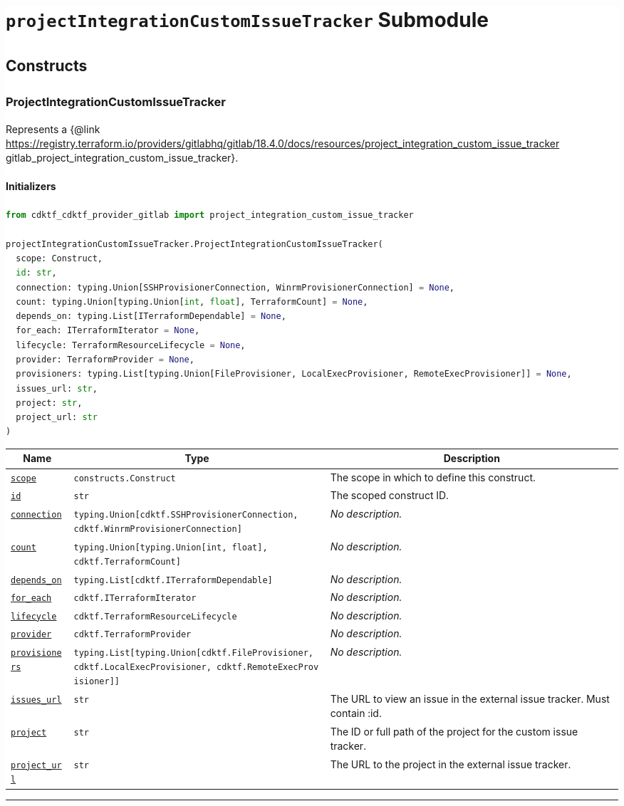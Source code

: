 # `projectIntegrationCustomIssueTracker` Submodule <a name="`projectIntegrationCustomIssueTracker` Submodule" id="@cdktf/provider-gitlab.projectIntegrationCustomIssueTracker"></a>

## Constructs <a name="Constructs" id="Constructs"></a>

### ProjectIntegrationCustomIssueTracker <a name="ProjectIntegrationCustomIssueTracker" id="@cdktf/provider-gitlab.projectIntegrationCustomIssueTracker.ProjectIntegrationCustomIssueTracker"></a>

Represents a {@link https://registry.terraform.io/providers/gitlabhq/gitlab/18.4.0/docs/resources/project_integration_custom_issue_tracker gitlab_project_integration_custom_issue_tracker}.

#### Initializers <a name="Initializers" id="@cdktf/provider-gitlab.projectIntegrationCustomIssueTracker.ProjectIntegrationCustomIssueTracker.Initializer"></a>

```python
from cdktf_cdktf_provider_gitlab import project_integration_custom_issue_tracker

projectIntegrationCustomIssueTracker.ProjectIntegrationCustomIssueTracker(
  scope: Construct,
  id: str,
  connection: typing.Union[SSHProvisionerConnection, WinrmProvisionerConnection] = None,
  count: typing.Union[typing.Union[int, float], TerraformCount] = None,
  depends_on: typing.List[ITerraformDependable] = None,
  for_each: ITerraformIterator = None,
  lifecycle: TerraformResourceLifecycle = None,
  provider: TerraformProvider = None,
  provisioners: typing.List[typing.Union[FileProvisioner, LocalExecProvisioner, RemoteExecProvisioner]] = None,
  issues_url: str,
  project: str,
  project_url: str
)
```

| **Name** | **Type** | **Description** |
| --- | --- | --- |
| <code><a href="#@cdktf/provider-gitlab.projectIntegrationCustomIssueTracker.ProjectIntegrationCustomIssueTracker.Initializer.parameter.scope">scope</a></code> | <code>constructs.Construct</code> | The scope in which to define this construct. |
| <code><a href="#@cdktf/provider-gitlab.projectIntegrationCustomIssueTracker.ProjectIntegrationCustomIssueTracker.Initializer.parameter.id">id</a></code> | <code>str</code> | The scoped construct ID. |
| <code><a href="#@cdktf/provider-gitlab.projectIntegrationCustomIssueTracker.ProjectIntegrationCustomIssueTracker.Initializer.parameter.connection">connection</a></code> | <code>typing.Union[cdktf.SSHProvisionerConnection, cdktf.WinrmProvisionerConnection]</code> | *No description.* |
| <code><a href="#@cdktf/provider-gitlab.projectIntegrationCustomIssueTracker.ProjectIntegrationCustomIssueTracker.Initializer.parameter.count">count</a></code> | <code>typing.Union[typing.Union[int, float], cdktf.TerraformCount]</code> | *No description.* |
| <code><a href="#@cdktf/provider-gitlab.projectIntegrationCustomIssueTracker.ProjectIntegrationCustomIssueTracker.Initializer.parameter.dependsOn">depends_on</a></code> | <code>typing.List[cdktf.ITerraformDependable]</code> | *No description.* |
| <code><a href="#@cdktf/provider-gitlab.projectIntegrationCustomIssueTracker.ProjectIntegrationCustomIssueTracker.Initializer.parameter.forEach">for_each</a></code> | <code>cdktf.ITerraformIterator</code> | *No description.* |
| <code><a href="#@cdktf/provider-gitlab.projectIntegrationCustomIssueTracker.ProjectIntegrationCustomIssueTracker.Initializer.parameter.lifecycle">lifecycle</a></code> | <code>cdktf.TerraformResourceLifecycle</code> | *No description.* |
| <code><a href="#@cdktf/provider-gitlab.projectIntegrationCustomIssueTracker.ProjectIntegrationCustomIssueTracker.Initializer.parameter.provider">provider</a></code> | <code>cdktf.TerraformProvider</code> | *No description.* |
| <code><a href="#@cdktf/provider-gitlab.projectIntegrationCustomIssueTracker.ProjectIntegrationCustomIssueTracker.Initializer.parameter.provisioners">provisioners</a></code> | <code>typing.List[typing.Union[cdktf.FileProvisioner, cdktf.LocalExecProvisioner, cdktf.RemoteExecProvisioner]]</code> | *No description.* |
| <code><a href="#@cdktf/provider-gitlab.projectIntegrationCustomIssueTracker.ProjectIntegrationCustomIssueTracker.Initializer.parameter.issuesUrl">issues_url</a></code> | <code>str</code> | The URL to view an issue in the external issue tracker. Must contain :id. |
| <code><a href="#@cdktf/provider-gitlab.projectIntegrationCustomIssueTracker.ProjectIntegrationCustomIssueTracker.Initializer.parameter.project">project</a></code> | <code>str</code> | The ID or full path of the project for the custom issue tracker. |
| <code><a href="#@cdktf/provider-gitlab.projectIntegrationCustomIssueTracker.ProjectIntegrationCustomIssueTracker.Initializer.parameter.projectUrl">project_url</a></code> | <code>str</code> | The URL to the project in the external issue tracker. |

---